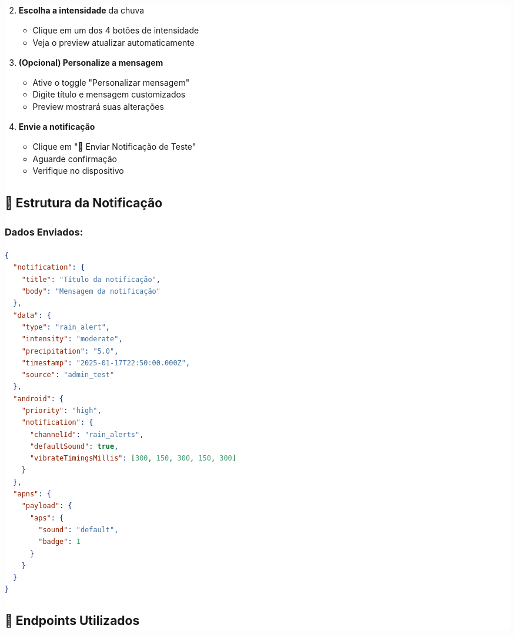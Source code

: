 2. **Escolha a intensidade** da chuva
   - Clique em um dos 4 botões de intensidade
   - Veja o preview atualizar automaticamente

3. **(Opcional) Personalize a mensagem**
   - Ative o toggle "Personalizar mensagem"
   - Digite título e mensagem customizados
   - Preview mostrará suas alterações

4. **Envie a notificação**
   - Clique em "🚀 Enviar Notificação de Teste"
   - Aguarde confirmação
   - Verifique no dispositivo

## 📱 Estrutura da Notificação

### **Dados Enviados:**
```json
{
  "notification": {
    "title": "Título da notificação",
    "body": "Mensagem da notificação"
  },
  "data": {
    "type": "rain_alert",
    "intensity": "moderate",
    "precipitation": "5.0",
    "timestamp": "2025-01-17T22:50:00.000Z",
    "source": "admin_test"
  },
  "android": {
    "priority": "high",
    "notification": {
      "channelId": "rain_alerts",
      "defaultSound": true,
      "vibrateTimingsMillis": [300, 150, 300, 150, 300]
    }
  },
  "apns": {
    "payload": {
      "aps": {
        "sound": "default",
        "badge": 1
      }
    }
  }
}
```

## 🔧 Endpoints Utilizados
